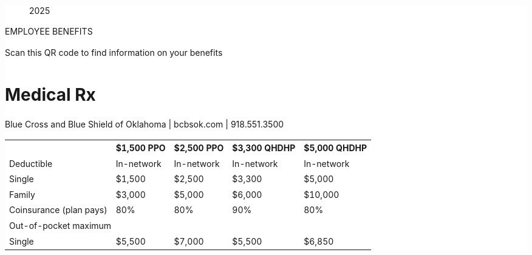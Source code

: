<figure>

2025

</figure>


EMPLOYEE BENEFITS

Scan this QR code to
find information on
your benefits


# Medical Rx

Blue Cross and Blue Shield of Oklahoma |
bcbsok.com | 918.551.3500


<table>
<tr>
<th></th>
<th>$1,500 PPO</th>
<th>$2,500 PPO</th>
<th>$3,300 QHDHP</th>
<th>$5,000 QHDHP</th>
</tr>
<tr>
<td>Deductible</td>
<td>In-network</td>
<td>In-network</td>
<td>In-network</td>
<td>In-network</td>
</tr>
<tr>
<td>Single</td>
<td>$1,500</td>
<td>$2,500</td>
<td>$3,300</td>
<td>$5,000</td>
</tr>
<tr>
<td>Family</td>
<td>$3,000</td>
<td>$5,000</td>
<td>$6,000</td>
<td>$10,000</td>
</tr>
<tr>
<td>Coinsurance (plan pays)</td>
<td>80%</td>
<td>80%</td>
<td>90%</td>
<td>80%</td>
</tr>
<tr>
<td colspan="5">Out-of-pocket maximum</td>
</tr>
<tr>
<td>Single</td>
<td>$5,500</td>
<td>$7,000</td>
<td>$5,500</td>
<td>$6,850</td>
</tr>